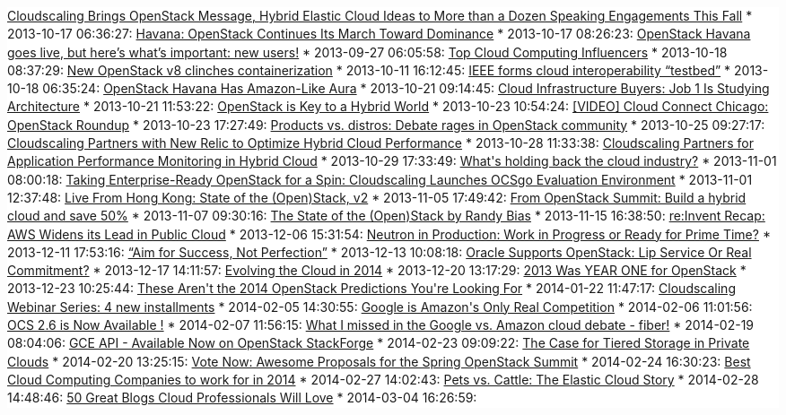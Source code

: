 [Cloudscaling Brings OpenStack Message, Hybrid Elastic Cloud Ideas to More than a Dozen Speaking Engagements This Fall](http://cloudscaling.com/blog/press-releases/cloudscaling-brings-openstack-message-hybrid-elastic-cloud-ideas-to-more-than-a-dozen-speaking-engagements-this-fall/) * 2013-10-17 06:36:27: [Havana: OpenStack Continues Its March Toward Dominance](http://cloudscaling.com/blog/cloud-computing/havana-openstack-continues-its-march-toward-dominance/) * 2013-10-17 08:26:23: [OpenStack Havana goes live, but here’s what’s important: new users!](http://cloudscaling.com/blog/news/openstack-havana-goes-live-but-heres-whats-important-new-users/) * 2013-09-27 06:05:58: [Top Cloud Computing Influencers](http://cloudscaling.com/blog/news/top-cloud-computing-influencers/) * 2013-10-18 08:37:29: [New OpenStack v8 clinches containerization](http://cloudscaling.com/blog/news/new-openstack-v8-clinches-containerization/) * 2013-10-11 16:12:45: [IEEE forms cloud interoperability “testbed”](http://cloudscaling.com/blog/news/ieee-forms-cloud-interoperability-testbed/) * 2013-10-18 06:35:24: [OpenStack Havana Has Amazon-Like Aura](http://cloudscaling.com/blog/news/openstack-havana-has-amazon-like-aura/) * 2013-10-21 09:14:45: [Cloud Infrastructure Buyers: Job 1 Is Studying Architecture](http://cloudscaling.com/blog/news/cloud-infrastructure-buyers-job-1-is-studying-architecture/) * 2013-10-21 11:53:22: [OpenStack is Key to a Hybrid World](http://cloudscaling.com/blog/resources-2/openstack-is-key-to-a-hybrid-world/) * 2013-10-23 10:54:24: [[VIDEO] Cloud Connect Chicago: OpenStack Roundup](http://cloudscaling.com/blog/cloud-computing/video-cloud-connect-chicago-openstack-roundup/) * 2013-10-23 17:27:49: [Products vs. distros: Debate rages in OpenStack community](http://cloudscaling.com/blog/news/products-vs-distros-debate-rages-in-openstack-community/) * 2013-10-25 09:27:17: [Cloudscaling Partners with New Relic to Optimize Hybrid Cloud Performance](http://cloudscaling.com/blog/press-releases/cloudscaling-partners-with-new-relic-to-optimize-hybrid-cloud-performance-3/) * 2013-10-28 11:33:38: [Cloudscaling Partners for Application Performance Monitoring in Hybrid Cloud](http://cloudscaling.com/blog/news/cloudscaling-partners-for-application-performance-monitoring-in-hybrid-cloud/) * 2013-10-29 17:33:49: [What's holding back the cloud industry?](http://cloudscaling.com/blog/news/whats-holding-back-the-cloud-industry/) * 2013-11-01 08:00:18: [Taking Enterprise-Ready OpenStack for a Spin: Cloudscaling Launches OCSgo Evaluation Environment](http://cloudscaling.com/blog/press-releases/taking-enterprise-ready-openstack-for-a-spin-cloudscaling-launches-ocsgo-evaluation-environment/) * 2013-11-01 12:37:48: [Live From Hong Kong: State of the (Open)Stack, v2](http://cloudscaling.com/blog/cloud-computing/live-from-hong-kong-state-of-the-openstack-v2/) * 2013-11-05 17:49:42: [From OpenStack Summit: Build a hybrid cloud and save 50%](http://cloudscaling.com/blog/news/build-a-hybrid-cloud-and-save-50/) * 2013-11-07 09:30:16: [The State of the (Open)Stack by Randy Bias](http://cloudscaling.com/blog/resources-2/the-state-of-the-openstack-by-randy-bias/) * 2013-11-15 16:38:50: [re:Invent Recap: AWS Widens its Lead in Public Cloud](http://cloudscaling.com/blog/cloud-computing/reinvent-recap-aws-widens-its-lead-in-public-cloud/) * 2013-12-06 15:31:54: [Neutron in Production: Work in Progress or Ready for Prime Time?](http://cloudscaling.com/blog/cloud-computing/neutron-in-production-work-in-progress-or-ready-for-prime-time/) * 2013-12-11 17:53:16: [“Aim for Success, Not Perfection”](http://cloudscaling.com/blog/company/aim-for-success-not-perfection/) * 2013-12-13 10:08:18: [Oracle Supports OpenStack: Lip Service Or Real Commitment?](http://cloudscaling.com/blog/news/oracle-supports-openstack-lip-service-or-real-commitment/) * 2013-12-17 14:11:57: [Evolving the Cloud in 2014](http://cloudscaling.com/blog/cloud-computing/evolving-the-cloud-in-2014/) * 2013-12-20 13:17:29: [2013 Was YEAR ONE for OpenStack](http://cloudscaling.com/blog/cloud-computing/2013-was-year-one-for-openstack/) * 2013-12-23 10:25:44: [These Aren't the 2014 OpenStack Predictions You're Looking For](http://cloudscaling.com/blog/news/these-arent-the-2014-openstack-predictions-youre-looking-for/) * 2014-01-22 11:47:17: [Cloudscaling Webinar Series: 4 new installments](http://cloudscaling.com/blog/cloud-computing/cloudscaling-webinar-series-4-new-installments/) * 2014-02-05 14:30:55: [Google is Amazon's Only Real Competition](http://cloudscaling.com/blog/cloud-computing/google-is-amazons-only-real-competition/) * 2014-02-06 11:01:56: [OCS 2.6 is Now Available !](http://cloudscaling.com/blog/openstack/ocs-2-6-is-available-now/) * 2014-02-07 11:56:15: [What I missed in the Google vs. Amazon cloud debate - fiber!](http://cloudscaling.com/blog/news/what-i-missed-in-the-google-vs-amazon-cloud-debate-fiber/) * 2014-02-19 08:04:06: [GCE API - Available Now on OpenStack StackForge](http://cloudscaling.com/blog/openstack/gce-api-available-now-on-openstack-stackforge/) * 2014-02-23 09:09:22: [The Case for Tiered Storage in Private Clouds](http://cloudscaling.com/blog/uncategorized/the-case-for-tiered-storage-in-private-clouds/) * 2014-02-20 13:25:15: [Vote Now: Awesome Proposals for the Spring OpenStack Summit](http://cloudscaling.com/blog/openstack/vote-now-awesome-proposals-for-the-spring-openstack-summit/) * 2014-02-24 16:30:23: [Best Cloud Computing Companies to work for in 2014](http://cloudscaling.com/blog/news/best-cloud-computing-companies-to-work-for-in-2014/) * 2014-02-27 14:02:43: [Pets vs. Cattle: The Elastic Cloud Story](http://cloudscaling.com/blog/cloud-computing/pets-vs-cattle-the-elastic-cloud-story/) * 2014-02-28 14:48:46: [50 Great Blogs Cloud Professionals Will Love](http://cloudscaling.com/blog/news/50-great-blogs-cloud-professionals-will-love/) * 2014-03-04 16:26:59: